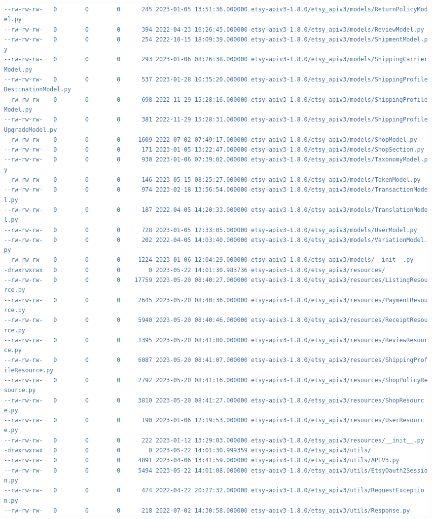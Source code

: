 ```diff
--rw-rw-rw-   0        0        0      245 2023-01-05 13:51:36.000000 etsy-apiv3-1.8.0/etsy_apiv3/models/ReturnPolicyModel.py
--rw-rw-rw-   0        0        0      394 2022-04-23 16:26:45.000000 etsy-apiv3-1.8.0/etsy_apiv3/models/ReviewModel.py
--rw-rw-rw-   0        0        0      254 2022-10-15 18:09:39.000000 etsy-apiv3-1.8.0/etsy_apiv3/models/ShipmentModel.py
--rw-rw-rw-   0        0        0      293 2023-01-06 08:26:38.000000 etsy-apiv3-1.8.0/etsy_apiv3/models/ShippingCarrierModel.py
--rw-rw-rw-   0        0        0      537 2023-01-28 10:35:20.000000 etsy-apiv3-1.8.0/etsy_apiv3/models/ShippingProfileDestinationModel.py
--rw-rw-rw-   0        0        0      698 2022-11-29 15:28:16.000000 etsy-apiv3-1.8.0/etsy_apiv3/models/ShippingProfileModel.py
--rw-rw-rw-   0        0        0      381 2022-11-29 15:28:31.000000 etsy-apiv3-1.8.0/etsy_apiv3/models/ShippingProfileUpgradeModel.py
--rw-rw-rw-   0        0        0     1609 2022-07-02 07:49:17.000000 etsy-apiv3-1.8.0/etsy_apiv3/models/ShopModel.py
--rw-rw-rw-   0        0        0      171 2023-01-05 13:22:47.000000 etsy-apiv3-1.8.0/etsy_apiv3/models/ShopSection.py
--rw-rw-rw-   0        0        0      930 2023-01-06 07:39:02.000000 etsy-apiv3-1.8.0/etsy_apiv3/models/TaxonomyModel.py
--rw-rw-rw-   0        0        0      146 2023-05-15 08:25:27.000000 etsy-apiv3-1.8.0/etsy_apiv3/models/TokenModel.py
--rw-rw-rw-   0        0        0      974 2023-02-18 13:56:54.000000 etsy-apiv3-1.8.0/etsy_apiv3/models/TransactionModel.py
--rw-rw-rw-   0        0        0      187 2022-04-05 14:20:33.000000 etsy-apiv3-1.8.0/etsy_apiv3/models/TranslationModel.py
--rw-rw-rw-   0        0        0      728 2023-01-05 12:33:05.000000 etsy-apiv3-1.8.0/etsy_apiv3/models/UserModel.py
--rw-rw-rw-   0        0        0      202 2022-04-05 14:03:40.000000 etsy-apiv3-1.8.0/etsy_apiv3/models/VariationModel.py
--rw-rw-rw-   0        0        0     1224 2023-01-06 12:04:29.000000 etsy-apiv3-1.8.0/etsy_apiv3/models/__init__.py
-drwxrwxrwx   0        0        0        0 2023-05-22 14:01:30.983736 etsy-apiv3-1.8.0/etsy_apiv3/resources/
--rw-rw-rw-   0        0        0    17759 2023-05-20 08:40:27.000000 etsy-apiv3-1.8.0/etsy_apiv3/resources/ListingResource.py
--rw-rw-rw-   0        0        0     2645 2023-05-20 08:40:36.000000 etsy-apiv3-1.8.0/etsy_apiv3/resources/PaymentResource.py
--rw-rw-rw-   0        0        0     5940 2023-05-20 08:40:46.000000 etsy-apiv3-1.8.0/etsy_apiv3/resources/ReceiptResource.py
--rw-rw-rw-   0        0        0     1395 2023-05-20 08:41:00.000000 etsy-apiv3-1.8.0/etsy_apiv3/resources/ReviewResource.py
--rw-rw-rw-   0        0        0     6087 2023-05-20 08:41:07.000000 etsy-apiv3-1.8.0/etsy_apiv3/resources/ShippingProfileResource.py
--rw-rw-rw-   0        0        0     2792 2023-05-20 08:41:16.000000 etsy-apiv3-1.8.0/etsy_apiv3/resources/ShopPolicyResource.py
--rw-rw-rw-   0        0        0     3810 2023-05-20 08:41:27.000000 etsy-apiv3-1.8.0/etsy_apiv3/resources/ShopResource.py
--rw-rw-rw-   0        0        0      190 2023-01-06 12:19:53.000000 etsy-apiv3-1.8.0/etsy_apiv3/resources/UserResource.py
--rw-rw-rw-   0        0        0      222 2023-01-12 13:29:03.000000 etsy-apiv3-1.8.0/etsy_apiv3/resources/__init__.py
-drwxrwxrwx   0        0        0        0 2023-05-22 14:01:30.999359 etsy-apiv3-1.8.0/etsy_apiv3/utils/
--rw-rw-rw-   0        0        0     4091 2023-04-06 13:41:59.000000 etsy-apiv3-1.8.0/etsy_apiv3/utils/APIV3.py
--rw-rw-rw-   0        0        0     5494 2023-05-22 14:01:08.000000 etsy-apiv3-1.8.0/etsy_apiv3/utils/EtsyOauth2Session.py
--rw-rw-rw-   0        0        0      474 2022-04-22 20:27:32.000000 etsy-apiv3-1.8.0/etsy_apiv3/utils/RequestException.py
--rw-rw-rw-   0        0        0      218 2022-07-02 14:30:58.000000 etsy-apiv3-1.8.0/etsy_apiv3/utils/Response.py
```